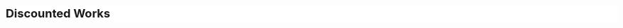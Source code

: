 <Route namespace="dlsite" :data='{"path":"/ci-en/:id/article","categories":["anime"],"example":"/dlsite/ci-en/7400/article","parameters":{"id":"Creator id, can be found in URL"},"features":{"requireConfig":false,"requirePuppeteer":false,"antiCrawler":false,"supportBT":false,"supportPodcast":false,"supportScihub":false},"radar":[{"source":["ci-en.dlsite.com/creator/:id/article/843558","ci-en.dlsite.com/"]}],"name":"Ci-en Creators&#39; Article","maintainers":["nczitzk"],"location":"ci-en/article.ts"}' :test='{"code":1,"message":"AssertionError: expected 503 to be 200 // Object.is equality\n    at /home/runner/work/RSSHub/RSSHub/lib/routes.test.ts:79:41\n    at processTicksAndRejections (node:internal/process/task_queues:95:5)\n    at runTest (file:///home/runner/work/RSSHub/RSSHub/node_modules/.pnpm/@vitest+runner@2.0.5/node_modules/@vitest/runner/dist/index.js:960:11)\n    at async Promise.all (index 400)\n    at runSuite (file:///home/runner/work/RSSHub/RSSHub/node_modules/.pnpm/@vitest+runner@2.0.5/node_modules/@vitest/runner/dist/index.js:1102:13)\n    at runSuite (file:///home/runner/work/RSSHub/RSSHub/node_modules/.pnpm/@vitest+runner@2.0.5/node_modules/@vitest/runner/dist/index.js:1116:15)\n    at runFiles (file:///home/runner/work/RSSHub/RSSHub/node_modules/.pnpm/@vitest+runner@2.0.5/node_modules/@vitest/runner/dist/index.js:1173:5)\n    at startTests (file:///home/runner/work/RSSHub/RSSHub/node_modules/.pnpm/@vitest+runner@2.0.5/node_modules/@vitest/runner/dist/index.js:1182:3)\n    at file:///home/runner/work/RSSHub/RSSHub/node_modules/.pnpm/vitest@2.0.5_@types+node@22.0.2_jsdom@24.1.1_bufferutil@4.0.8_utf-8-validate@5.0.10_/node_modules/vitest/dist/chunks/runBaseTests.CyvqmuC9.js:130:11\n    at withEnv (file:///home/runner/work/RSSHub/RSSHub/node_modules/.pnpm/vitest@2.0.5_@types+node@22.0.2_jsdom@24.1.1_bufferutil@4.0.8_utf-8-validate@5.0.10_/node_modules/vitest/dist/chunks/runBaseTests.CyvqmuC9.js:94:5)\n    at run (file:///home/runner/work/RSSHub/RSSHub/node_modules/.pnpm/vitest@2.0.5_@types+node@22.0.2_jsdom@24.1.1_bufferutil@4.0.8_utf-8-validate@5.0.10_/node_modules/vitest/dist/chunks/runBaseTests.CyvqmuC9.js:116:3)\n    at runBaseTests (file:///home/runner/work/RSSHub/RSSHub/node_modules/.pnpm/vitest@2.0.5_@types+node@22.0.2_jsdom@24.1.1_bufferutil@4.0.8_utf-8-validate@5.0.10_/node_modules/vitest/dist/chunks/base.CC5R_kgU.js:31:3)\n    at ForksBaseWorker.executeTests (file:///home/runner/work/RSSHub/RSSHub/node_modules/.pnpm/vitest@2.0.5_@types+node@22.0.2_jsdom@24.1.1_bufferutil@4.0.8_utf-8-validate@5.0.10_/node_modules/vitest/dist/workers/forks.js:25:7)\n    at execute (file:///home/runner/work/RSSHub/RSSHub/node_modules/.pnpm/vitest@2.0.5_@types+node@22.0.2_jsdom@24.1.1_bufferutil@4.0.8_utf-8-validate@5.0.10_/node_modules/vitest/dist/worker.js:115:5)\n    at onMessage (file:///home/runner/work/RSSHub/RSSHub/node_modules/.pnpm/tinypool@1.0.0/node_modules/tinypool/dist/entry/process.js:54:20)"}' />

### Discounted Works <Site url="dlsite.com" size="sm" />

<Route namespace="dlsite" :data='{"path":"/campaign/:type/:free?","categories":["anime"],"example":"/dlsite/campaign/home","parameters":{"type":"Type, see table above","free":"Free only, empty means false, other value means true"},"features":{"requireConfig":false,"requirePuppeteer":false,"antiCrawler":false,"supportBT":false,"supportPodcast":false,"supportScihub":false},"name":"Discounted Works","maintainers":["cssxsh"],"location":"campaign.ts"}' :test='{"code":1,"message":"AssertionError: expected 503 to be 200 // Object.is equality\n    at /home/runner/work/RSSHub/RSSHub/lib/routes.test.ts:79:41\n    at runTest (file:///home/runner/work/RSSHub/RSSHub/node_modules/.pnpm/@vitest+runner@2.0.5/node_modules/@vitest/runner/dist/index.js:960:11)\n    at async Promise.all (index 398)\n    at runSuite (file:///home/runner/work/RSSHub/RSSHub/node_modules/.pnpm/@vitest+runner@2.0.5/node_modules/@vitest/runner/dist/index.js:1102:13)\n    at runSuite (file:///home/runner/work/RSSHub/RSSHub/node_modules/.pnpm/@vitest+runner@2.0.5/node_modules/@vitest/runner/dist/index.js:1116:15)\n    at runFiles (file:///home/runner/work/RSSHub/RSSHub/node_modules/.pnpm/@vitest+runner@2.0.5/node_modules/@vitest/runner/dist/index.js:1173:5)\n    at startTests (file:///home/runner/work/RSSHub/RSSHub/node_modules/.pnpm/@vitest+runner@2.0.5/node_modules/@vitest/runner/dist/index.js:1182:3)\n    at file:///home/runner/work/RSSHub/RSSHub/node_modules/.pnpm/vitest@2.0.5_@types+node@22.0.2_jsdom@24.1.1_bufferutil@4.0.8_utf-8-validate@5.0.10_/node_modules/vitest/dist/chunks/runBaseTests.CyvqmuC9.js:130:11\n    at withEnv (file:///home/runner/work/RSSHub/RSSHub/node_modules/.pnpm/vitest@2.0.5_@types+node@22.0.2_jsdom@24.1.1_bufferutil@4.0.8_utf-8-validate@5.0.10_/node_modules/vitest/dist/chunks/runBaseTests.CyvqmuC9.js:94:5)\n    at run (file:///home/runner/work/RSSHub/RSSHub/node_modules/.pnpm/vitest@2.0.5_@types+node@22.0.2_jsdom@24.1.1_bufferutil@4.0.8_utf-8-validate@5.0.10_/node_modules/vitest/dist/chunks/runBaseTests.CyvqmuC9.js:116:3)\n    at runBaseTests (file:///home/runner/work/RSSHub/RSSHub/node_modules/.pnpm/vitest@2.0.5_@types+node@22.0.2_jsdom@24.1.1_bufferutil@4.0.8_utf-8-validate@5.0.10_/node_modules/vitest/dist/chunks/base.CC5R_kgU.js:31:3)\n    at ForksBaseWorker.executeTests (file:///home/runner/work/RSSHub/RSSHub/node_modules/.pnpm/vitest@2.0.5_@types+node@22.0.2_jsdom@24.1.1_bufferutil@4.0.8_utf-8-validate@5.0.10_/node_modules/vitest/dist/workers/forks.js:25:7)\n    at execute (file:///home/runner/work/RSSHub/RSSHub/node_modules/.pnpm/vitest@2.0.5_@types+node@22.0.2_jsdom@24.1.1_bufferutil@4.0.8_utf-8-validate@5.0.10_/node_modules/vitest/dist/worker.js:115:5)\n    at onMessage (file:///home/runner/work/RSSHub/RSSHub/node_modules/.pnpm/tinypool@1.0.0/node_modules/tinypool/dist/entry/process.js:54:20)"}' />
